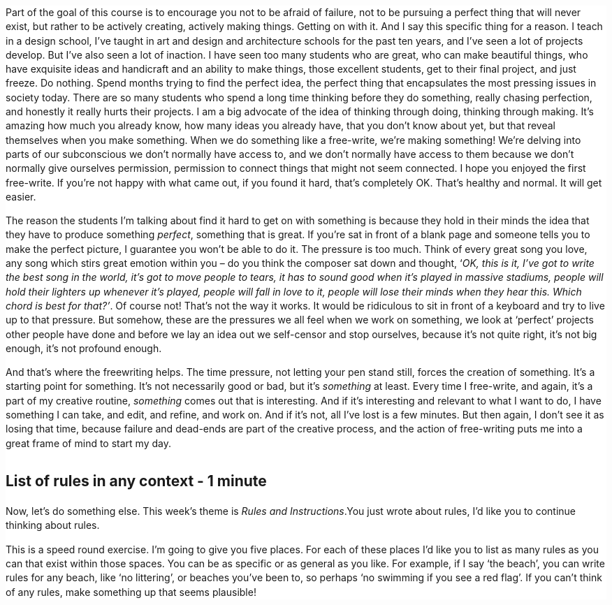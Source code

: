 Part of the goal of this course is to encourage you not to be afraid of failure, not to be pursuing a perfect thing that will never exist, but rather to be actively creating, actively making things. Getting on with it. And I say this specific thing for a reason. I teach in a design school, I’ve taught in art and design and architecture schools for the past ten years, and I’ve seen a lot of projects develop. But I’ve also seen a lot of inaction. I have seen too many students who are great, who can make beautiful things, who have exquisite ideas and handicraft and an ability to make things, those excellent students, get to their final project, and just freeze. Do nothing. Spend months trying to find the perfect idea, the perfect thing that encapsulates the most pressing issues in society today. There are so many students who spend a long time thinking before they do something, really chasing perfection, and honestly it really hurts their projects. I am a big advocate of the idea of thinking through doing, thinking through making. It’s amazing how much you already know, how many ideas you already have, that you don’t know about yet, but that reveal themselves when you make something. When we do something like a free-write, we’re making something! We’re delving into parts of our subconscious we don’t normally have access to, and we don’t normally have access to them because we don’t normally give ourselves permission, permission to connect things that might not seem connected. I hope you enjoyed the first free-write. If you’re not happy with what came out, if you found it hard, that’s completely OK. That’s healthy and normal. It will get easier.

The reason the students I’m talking about find it hard to get on with something is because they hold in their minds the idea that they have to produce something _perfect_, something that is great. If you’re sat in front of a blank page and someone tells you to make the perfect picture, I guarantee you won’t be able to do it. The pressure is too much. Think of every great song you love, any song which stirs great emotion within you – do you think the composer sat down and thought, ‘_OK, this is it, I’ve got to write the best song in the world, it’s got to move people to tears, it has to sound good when it’s played in massive stadiums, people will hold their lighters up whenever it’s played, people will fall in love to it, people will lose their minds when they hear this. Which chord is best for that?’_. Of course not! That’s not the way it works. It would be ridiculous to sit in front of a keyboard and try to live up to that pressure. But somehow, these are the pressures we all feel when we work on something, we look at ‘perfect’ projects other people have done and before we lay an idea out we self-censor and stop ourselves, because it’s not quite right, it’s not big enough, it’s not profound enough.

And that’s where the freewriting helps. The time pressure, not letting your pen stand still, forces the creation of something. It’s a starting point for something. It’s not necessarily good or bad, but it’s _something_ at least. Every time I free-write, and again, it’s a part of my creative routine, _something_ comes out that is interesting. And if it’s interesting and relevant to what I want to do, I have something I can take, and edit, and refine, and work on. And if it’s not, all I’ve lost is a few minutes. But then again, I don’t see it as losing that time, because failure and dead-ends are part of the creative process, and the action of free-writing puts me into a great frame of mind to start my day.


## List of rules in any context - 1 minute

Now, let’s do something else. This week’s theme is _Rules and Instructions_.You just wrote about rules, I’d like you to continue thinking about rules.

This is a speed round exercise. I’m going to give you five places. For each of these places I’d like you to list as many rules as you can that exist within those spaces. You can be as specific or as general as you like. For example, if I say ‘the beach’, you can write rules for any beach, like ‘no littering’, or beaches you’ve been to, so perhaps ‘no swimming if you see a red flag’. If you can’t think of any rules, make something up that seems plausible!
